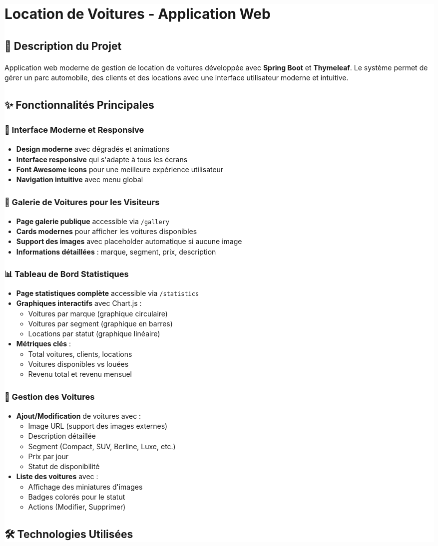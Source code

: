 # Location de Voitures - Application Web

## 🚗 Description du Projet

Application web moderne de gestion de location de voitures développée avec **Spring Boot** et **Thymeleaf**. Le système permet de gérer un parc automobile, des clients et des locations avec une interface utilisateur moderne et intuitive.

## ✨ Fonctionnalités Principales

### 🎨 Interface Moderne et Responsive
- **Design moderne** avec dégradés et animations
- **Interface responsive** qui s'adapte à tous les écrans
- **Font Awesome icons** pour une meilleure expérience utilisateur
- **Navigation intuitive** avec menu global

### 📸 Galerie de Voitures pour les Visiteurs
- **Page galerie publique** accessible via `/gallery`
- **Cards modernes** pour afficher les voitures disponibles
- **Support des images** avec placeholder automatique si aucune image
- **Informations détaillées** : marque, segment, prix, description

### 📊 Tableau de Bord Statistiques
- **Page statistiques complète** accessible via `/statistics`
- **Graphiques interactifs** avec Chart.js :
  - Voitures par marque (graphique circulaire)
  - Voitures par segment (graphique en barres)
  - Locations par statut (graphique linéaire)
- **Métriques clés** :
  - Total voitures, clients, locations
  - Voitures disponibles vs louées
  - Revenu total et revenu mensuel

### 🚗 Gestion des Voitures
- **Ajout/Modification** de voitures avec :
  - Image URL (support des images externes)
  - Description détaillée
  - Segment (Compact, SUV, Berline, Luxe, etc.)
  - Prix par jour
  - Statut de disponibilité
- **Liste des voitures** avec :
  - Affichage des miniatures d'images
  - Badges colorés pour le statut
  - Actions (Modifier, Supprimer)

## 🛠️ Technologies Utilisées
